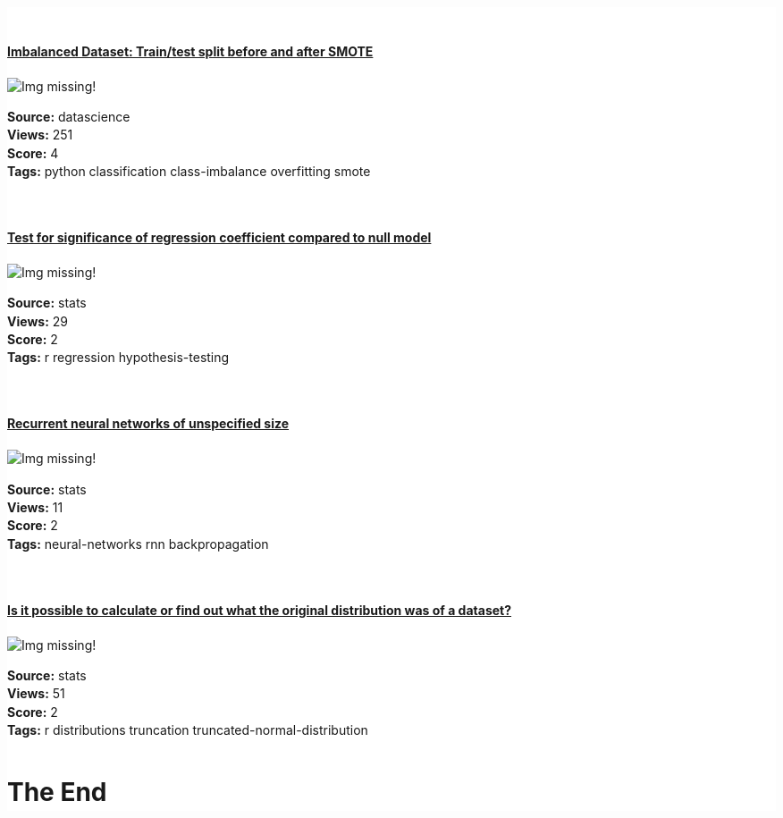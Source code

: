   <br>
  <div class="card">
  <h4><a href='https://datascience.stackexchange.com/questions/104428/imbalanced-dataset-train-test-split-before-and-after-smote'>Imbalanced Dataset: Train/test split before and after SMOTE</a></h4> 
  <div class="part2">
      <img src="https://cdn.sstatic.net/Sites/datascience/Img/apple-touch-icon@2.png?v=1c36463984b3" alt="Img missing!" style="width:40%">
      <p><b>Source:</b> datascience<br><b>Views:</b> 251<br><b>Score:</b> 4<br><b>Tags:</b> <span class="badge badge-dark">python</span> <span class="badge badge-dark">classification</span> <span class="badge badge-dark">class-imbalance</span> <span class="badge badge-dark">overfitting</span> <span class="badge badge-dark">smote</span></p> 
  </div>
  </div>
      
  <br>
  <div class="card">
  <h4><a href='https://stats.stackexchange.com/questions/553563/test-for-significance-of-regression-coefficient-compared-to-null-model'>Test for significance of regression coefficient compared to null model</a></h4> 
  <div class="part2">
      <img src="https://cdn.sstatic.net/Sites/stats/Img/apple-touch-icon@2.png?v=344f57aa10cc" alt="Img missing!" style="width:40%">
      <p><b>Source:</b> stats<br><b>Views:</b> 29<br><b>Score:</b> 2<br><b>Tags:</b> <span class="badge badge-dark">r</span> <span class="badge badge-dark">regression</span> <span class="badge badge-dark">hypothesis-testing</span></p> 
  </div>
  </div>
      
  <br>
  <div class="card">
  <h4><a href='https://stats.stackexchange.com/questions/553583/recurrent-neural-networks-of-unspecified-size'>Recurrent neural networks of unspecified size</a></h4> 
  <div class="part2">
      <img src="https://cdn.sstatic.net/Sites/stats/Img/apple-touch-icon@2.png?v=344f57aa10cc" alt="Img missing!" style="width:40%">
      <p><b>Source:</b> stats<br><b>Views:</b> 11<br><b>Score:</b> 2<br><b>Tags:</b> <span class="badge badge-dark">neural-networks</span> <span class="badge badge-dark">rnn</span> <span class="badge badge-dark">backpropagation</span></p> 
  </div>
  </div>
      
  <br>
  <div class="card">
  <h4><a href='https://stats.stackexchange.com/questions/553495/is-it-possible-to-calculate-or-find-out-what-the-original-distribution-was-of-a'>Is it possible to calculate or find out what the original distribution was of a dataset?</a></h4> 
  <div class="part2">
      <img src="https://cdn.sstatic.net/Sites/stats/Img/apple-touch-icon@2.png?v=344f57aa10cc" alt="Img missing!" style="width:40%">
      <p><b>Source:</b> stats<br><b>Views:</b> 51<br><b>Score:</b> 2<br><b>Tags:</b> <span class="badge badge-dark">r</span> <span class="badge badge-dark">distributions</span> <span class="badge badge-dark">truncation</span> <span class="badge badge-dark">truncated-normal-distribution</span></p> 
  </div>
  </div>
      
# The End